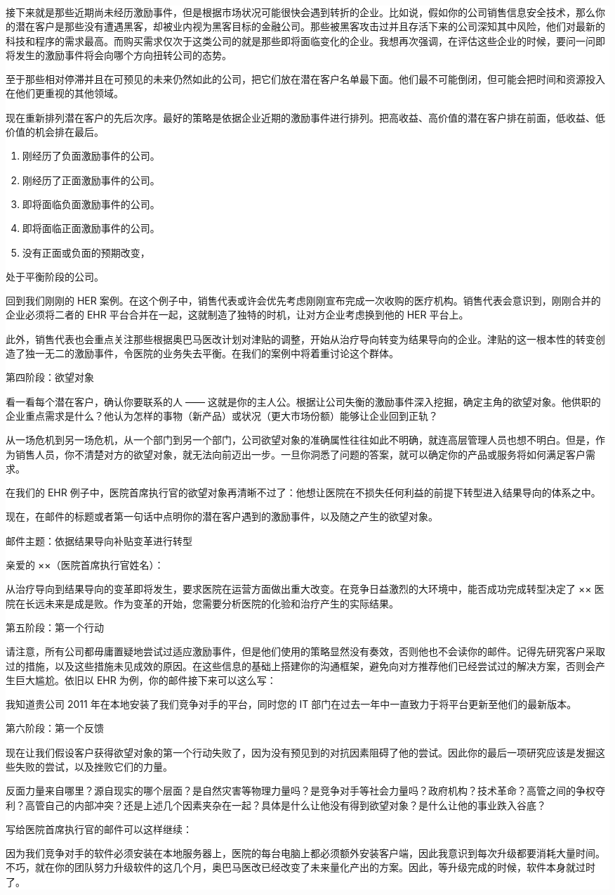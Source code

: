 接下来就是那些近期尚未经历激励事件，但是根据市场状况可能很快会遇到转折的企业。比如说，假如你的公司销售信息安全技术，那么你的潜在客户是那些没有遭遇黑客，却被业内视为黑客目标的金融公司。那些被黑客攻击过并且存活下来的公司深知其中风险，他们对最新的科技和程序的需求最高。而购买需求仅次于这类公司的就是那些即将面临变化的企业。我想再次强调，在评估这些企业的时候，要问一问即将发生的激励事件将会向哪个方向扭转公司的态势。

至于那些相对停滞并且在可预见的未来仍然如此的公司，把它们放在潜在客户名单最下面。他们最不可能倒闭，但可能会把时间和资源投入在他们更重视的其他领域。

现在重新排列潜在客户的先后次序。最好的策略是依据企业近期的激励事件进行排列。把高收益、高价值的潜在客户排在前面，低收益、低价值的机会排在最后。

1. 刚经历了负面激励事件的公司。

2. 刚经历了正面激励事件的公司。

3. 即将面临负面激励事件的公司。

4. 即将面临正面激励事件的公司。

5. 没有正面或负面的预期改变，

处于平衡阶段的公司。

回到我们刚刚的 HER 案例。在这个例子中，销售代表或许会优先考虑刚刚宣布完成一次收购的医疗机构。销售代表会意识到，刚刚合并的企业必须将二者的 EHR 平台合并在一起，这就制造了独特的时机，让对方企业考虑换到他的 HER 平台上。

此外，销售代表也会重点关注那些根据奥巴马医改计划对津贴的调整，开始从治疗导向转变为结果导向的企业。津贴的这一根本性的转变创造了独一无二的激励事件，令医院的业务失去平衡。在我们的案例中将着重讨论这个群体。

第四阶段：欲望对象

看一看每个潜在客户，确认你要联系的人 —— 这就是你的主人公。根据让公司失衡的激励事件深入挖掘，确定主角的欲望对象。他供职的企业重点需求是什么？他认为怎样的事物（新产品）或状况（更大市场份额）能够让企业回到正轨？

从一场危机到另一场危机，从一个部门到另一个部门，公司欲望对象的准确属性往往如此不明确，就连高层管理人员也想不明白。但是，作为销售人员，你不清楚对方的欲望对象，就无法向前迈出一步。一旦你洞悉了问题的答案，就可以确定你的产品或服务将如何满足客户需求。

在我们的 EHR 例子中，医院首席执行官的欲望对象再清晰不过了：他想让医院在不损失任何利益的前提下转型进入结果导向的体系之中。

现在，在邮件的标题或者第一句话中点明你的潜在客户遇到的激励事件，以及随之产生的欲望对象。

邮件主题：依据结果导向补贴变革进行转型

亲爱的 ××（医院首席执行官姓名）：

从治疗导向到结果导向的变革即将发生，要求医院在运营方面做出重大改变。在竞争日益激烈的大环境中，能否成功完成转型决定了 ×× 医院在长远未来是成是败。作为变革的开始，您需要分析医院的化验和治疗产生的实际结果。

第五阶段：第一个行动

请注意，所有公司都毋庸置疑地尝试过适应激励事件，但是他们使用的策略显然没有奏效，否则他也不会读你的邮件。记得先研究客户采取过的措施，以及这些措施未见成效的原因。在这些信息的基础上搭建你的沟通框架，避免向对方推荐他们已经尝试过的解决方案，否则会产生巨大尴尬。依旧以 EHR 为例，你的邮件接下来可以这么写：

我知道贵公司 2011 年在本地安装了我们竞争对手的平台，同时您的 IT 部门在过去一年中一直致力于将平台更新至他们的最新版本。

第六阶段：第一个反馈

现在让我们假设客户获得欲望对象的第一个行动失败了，因为没有预见到的对抗因素阻碍了他的尝试。因此你的最后一项研究应该是发掘这些失败的尝试，以及挫败它们的力量。

反面力量来自哪里？源自现实的哪个层面？是自然灾害等物理力量吗？是竞争对手等社会力量吗？政府机构？技术革命？高管之间的争权夺利？高管自己的内部冲突？还是上述几个因素夹杂在一起？具体是什么让他没有得到欲望对象？是什么让他的事业跌入谷底？

写给医院首席执行官的邮件可以这样继续：

因为我们竞争对手的软件必须安装在本地服务器上，医院的每台电脑上都必须额外安装客户端，因此我意识到每次升级都要消耗大量时间。不巧，就在你的团队努力升级软件的这几个月，奥巴马医改已经改变了未来量化产出的方案。因此，等升级完成的时候，软件本身就过时了。
